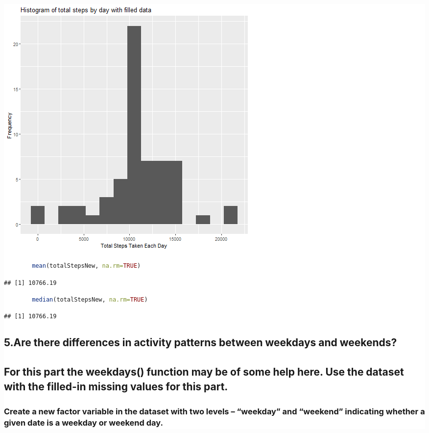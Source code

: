 ![plot of chunk unnamed-chunk-10](figure/unnamed-chunk-10-1.png)

```r
        mean(totalStepsNew, na.rm=TRUE)
```

```
## [1] 10766.19
```

```r
        median(totalStepsNew, na.rm=TRUE)
```

```
## [1] 10766.19
```
        
          
## 5.Are there differences in activity patterns between weekdays and weekends?  
## For this part the weekdays() function may be of some help here. Use the dataset with the filled-in missing values for this part.  
### Create a new factor variable in the dataset with two levels – “weekday” and “weekend” indicating whether a given date is a weekday or weekend day.  
